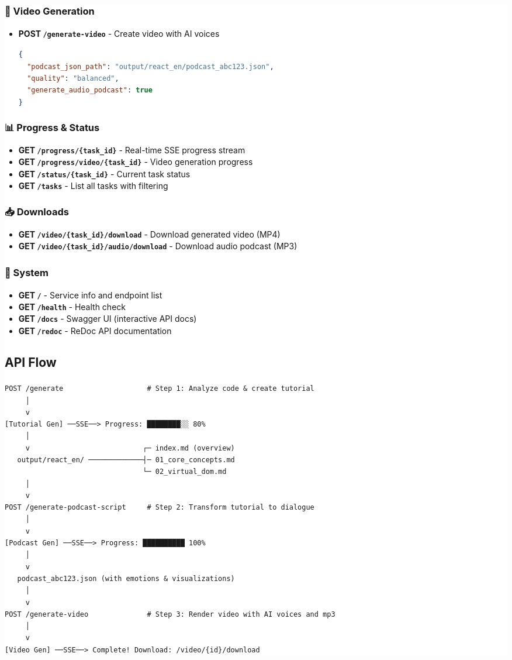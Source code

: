 ### 🎥 Video Generation
- **POST `/generate-video`** - Create video with AI voices
  ```json
  {
    "podcast_json_path": "output/react_en/podcast_abc123.json",
    "quality": "balanced",
    "generate_audio_podcast": true
  }
  ```

### 📊 Progress & Status
- **GET `/progress/{task_id}`** - Real-time SSE progress stream
- **GET `/progress/video/{task_id}`** - Video generation progress
- **GET `/status/{task_id}`** - Current task status
- **GET `/tasks`** - List all tasks with filtering

### 📥 Downloads
- **GET `/video/{task_id}/download`** - Download generated video (MP4)
- **GET `/video/{task_id}/audio/download`** - Download audio podcast (MP3)

### 🔧 System
- **GET `/`** - Service info and endpoint list
- **GET `/health`** - Health check
- **GET `/docs`** - Swagger UI (interactive API docs)
- **GET `/redoc`** - ReDoc API documentation

## API Flow

```
POST /generate                    # Step 1: Analyze code & create tutorial
     │
     v
[Tutorial Gen] ──SSE──> Progress: ████████░░ 80%
     │
     v                           ┌─ index.md (overview)
   output/react_en/ ─────────────┤─ 01_core_concepts.md
                                 └─ 02_virtual_dom.md
     │
     v
POST /generate-podcast-script     # Step 2: Transform tutorial to dialogue
     │
     v
[Podcast Gen] ──SSE──> Progress: ██████████ 100%
     │
     v
   podcast_abc123.json (with emotions & visualizations)
     │
     v
POST /generate-video              # Step 3: Render video with AI voices and mp3
     │
     v
[Video Gen] ──SSE──> Complete! Download: /video/{id}/download
```
